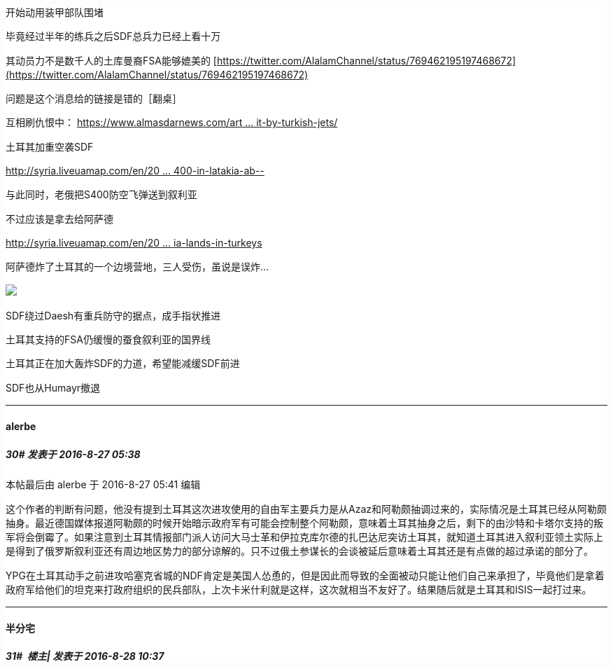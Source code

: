 开始动用装甲部队围堵

毕竟经过半年的练兵之后SDF总兵力已经上看十万

其动员力不是数千人的土库曼裔FSA能够媲美的
[https://twitter.com/AlalamChannel/status/769462195197468672](https://twitter.com/AlalamChannel/status/769462195197468672)

问题是这个消息给的链接是错的［翻桌］


互相刷仇恨中：
[https://www.almasdarnews.com/art ... it-by-turkish-jets/](https://www.almasdarnews.com/article/breaking-ypg-dominated-sdf-position-hit-by-turkish-jets/)

土耳其加重空袭SDF

[http://syria.liveuamap.com/en/20 ... 400-in-latakia-ab--](http://syria.liveuamap.com/en/2016/27-august-russian-s400-in-latakia-ab--)

与此同时，老俄把S400防空飞弹送到叙利亚

不过应该是拿去给阿萨德

[http://syria.liveuamap.com/en/20 ... ia-lands-in-turkeys](http://syria.liveuamap.com/en/2016/26-august-mortar-shell-fired-from-syria-lands-in-turkeys)

阿萨德炸了土耳其的一个边境营地，三人受伤，虽说是误炸...

<img src="http://i4.buimg.com/571590/9864fdc0b1a82173.jpg" referrerpolicy="no-referrer">

SDF绕过Daesh有重兵防守的据点，成手指状推进

土耳其支持的FSA仍缓慢的蚕食叙利亚的国界线

土耳其正在加大轰炸SDF的力道，希望能减缓SDF前进

SDF也从Humayr撤退


*****

####  alerbe  
##### 30#       发表于 2016-8-27 05:38


 本帖最后由 alerbe 于 2016-8-27 05:41 编辑 

这个作者的判断有问题，他没有提到土耳其这次进攻使用的自由军主要兵力是从Azaz和阿勒颇抽调过来的，实际情况是土耳其已经从阿勒颇抽身。最近德国媒体报道阿勒颇的时候开始暗示政府军有可能会控制整个阿勒颇，意味着土耳其抽身之后，剩下的由沙特和卡塔尔支持的叛军将会倒霉了。如果注意到土耳其情报部门派人访问大马士革和伊拉克库尔德的扎巴达尼突访土耳其，就知道土耳其进入叙利亚领土实际上是得到了俄罗斯叙利亚还有周边地区势力的部分谅解的。只不过俄土参谋长的会谈被延后意味着土耳其还是有点做的超过承诺的部分了。

YPG在土耳其动手之前进攻哈塞克省城的NDF肯定是美国人怂恿的，但是因此而导致的全面被动只能让他们自己来承担了，毕竟他们是拿着政府军给他们的坦克来打政府组织的民兵部队，上次卡米什利就是这样，这次就相当不友好了。结果随后就是土耳其和ISIS一起打过来。


*****

####  半分宅  
##### 31#         楼主| 发表于 2016-8-28 10:37
